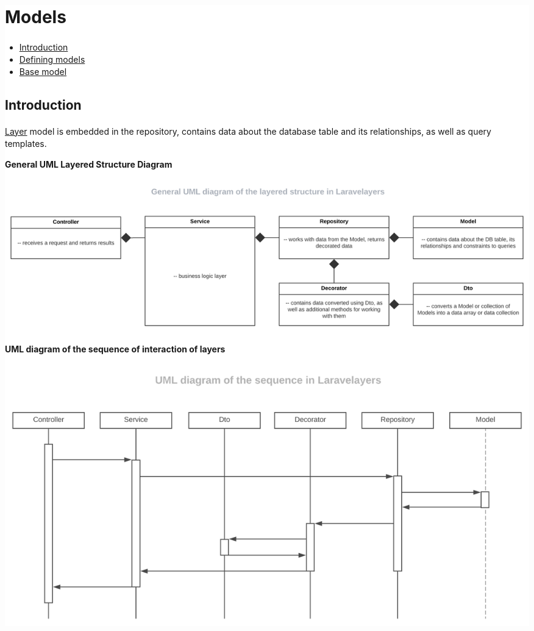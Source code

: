# Models

- [Introduction](#introduction)
- [Defining models](#defining-models)
- [Base model](#base-model)	

<a name="introduction"></a>
## Introduction

[Layer](layers.md) model is embedded in the repository, contains data about the database table and its relationships, as well as query templates.

**General UML Layered Structure Diagram**

[![General UML diagram of the layered structure](../../storage/images/general-uml-diagram-of-the-layered-structure.svg)](https://lucid.app/documents/view/16a364a8-19b7-4136-a555-02f58b0c696e)

**UML diagram of the sequence of interaction of layers**

[![UML diagram of the sequence](../../storage/images/uml-diagram-of-the-sequence.svg)
](https://lucid.app/documents/view/6c217ff3-3a7a-4806-bdf8-7a9b117c9de4)
